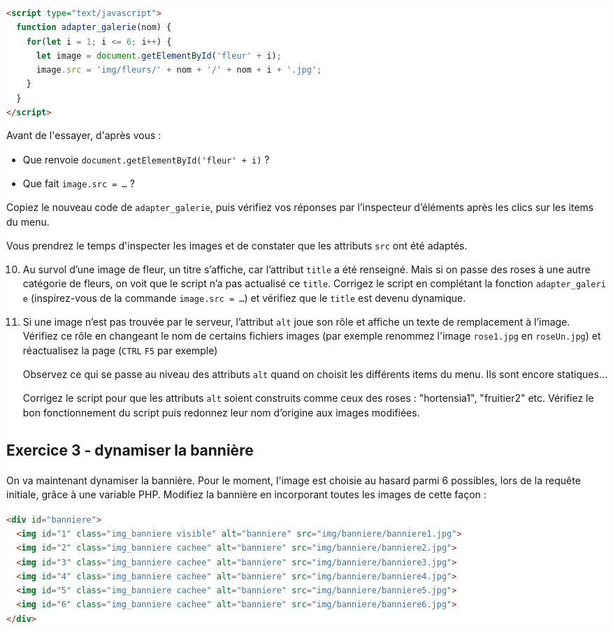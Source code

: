    ```html
   <script type="text/javascript">
     function adapter_galerie(nom) {
       for(let i = 1; i <= 6; i++) {
         let image = document.getElementById('fleur' + i);
         image.src = 'img/fleurs/' + nom + '/' + nom + i + '.jpg';
       }
     }
   </script>
   ```

   Avant de l'essayer, d'après vous :

   + Que renvoie `document.getElementById('fleur' + i)` ?

   + Que fait `image.src = …` ?

   Copiez le nouveau code de `adapter_galerie`, puis vérifiez vos  réponses par l’inspecteur d’éléments après les clics sur les  items du menu.

   Vous prendrez le temps d'inspecter les images et de constater que les attributs `src` ont été adaptés.

10. Au survol d’une image de fleur, un titre s’affiche, car l’attribut `title` a été renseigné. Mais si on passe des roses à une autre catégorie de fleurs, on voit que le script n’a pas actualisé ce `title`. Corrigez le script en complétant la fonction `adapter_galerie` (inspirez-vous de la commande `image.src = …`) et vérifiez que le `title` est devenu dynamique.

11. Si une image n’est pas trouvée par le serveur, l’attribut `alt` joue son rôle et affiche un texte de remplacement à l’image. Vérifiez ce rôle en changeant le nom de certains fichiers images (par exemple renommez l'image `rose1.jpg` en `roseUn.jpg`) et réactualisez la page (`CTRL` `F5` par exemple)

    Observez ce qui se passe au niveau des attributs `alt` quand on choisit les différents items du menu. Ils sont encore statiques...

    Corrigez le script pour que les attributs `alt` soient construits comme ceux des roses : "hortensia1", "fruitier2" etc. Vérifiez le bon fonctionnement du script puis redonnez leur nom d’origine aux images modifiées.


## Exercice 3 - dynamiser la bannière

On va maintenant dynamiser la bannière. Pour le moment, l'image est choisie au hasard parmi 6 possibles, lors de la requête initiale, grâce à une variable PHP. Modifiez la bannière en incorporant toutes les images de cette façon :

```html
<div id="banniere">
  <img id="1" class="img_banniere visible" alt="banniere" src="img/banniere/banniere1.jpg">
  <img id="2" class="img_banniere cachee" alt="banniere" src="img/banniere/banniere2.jpg">
  <img id="3" class="img_banniere cachee" alt="banniere" src="img/banniere/banniere3.jpg">
  <img id="4" class="img_banniere cachee" alt="banniere" src="img/banniere/banniere4.jpg">
  <img id="5" class="img_banniere cachee" alt="banniere" src="img/banniere/banniere5.jpg">
  <img id="6" class="img_banniere cachee" alt="banniere" src="img/banniere/banniere6.jpg">
</div>
```
